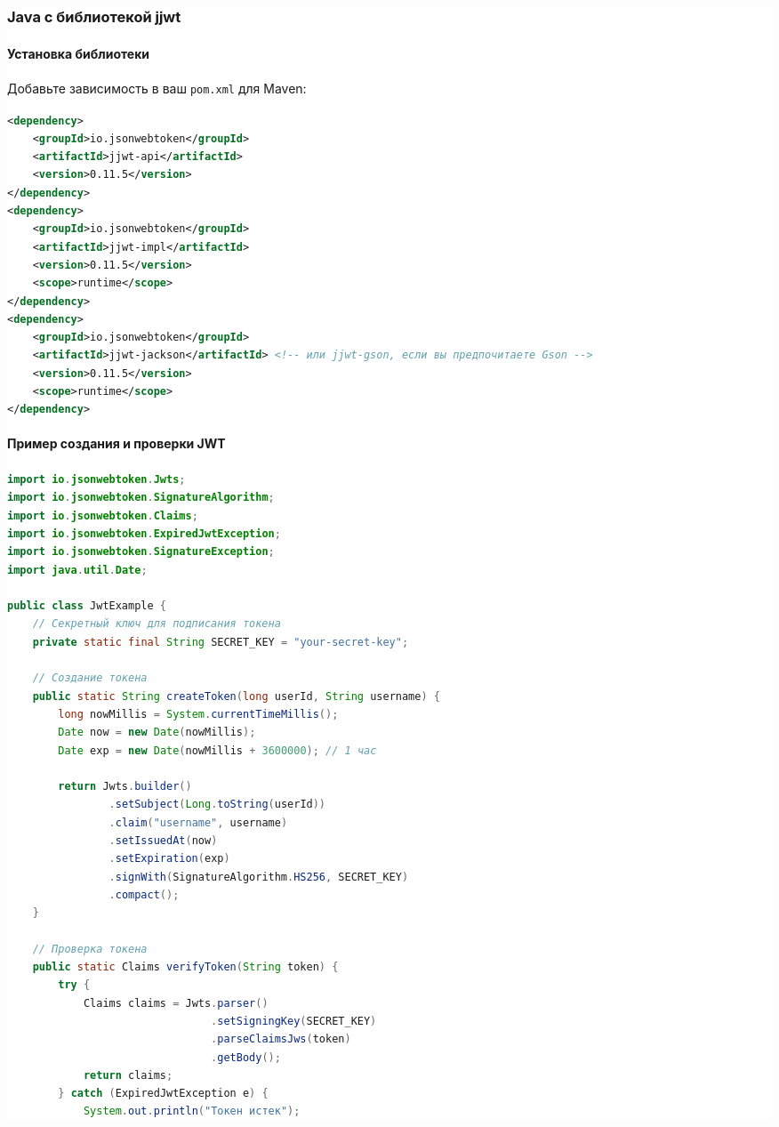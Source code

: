 ### Java с библиотекой jjwt

#### Установка библиотеки

Добавьте зависимость в ваш `pom.xml` для Maven:

```xml
<dependency>
    <groupId>io.jsonwebtoken</groupId>
    <artifactId>jjwt-api</artifactId>
    <version>0.11.5</version>
</dependency>
<dependency>
    <groupId>io.jsonwebtoken</groupId>
    <artifactId>jjwt-impl</artifactId>
    <version>0.11.5</version>
    <scope>runtime</scope>
</dependency>
<dependency>
    <groupId>io.jsonwebtoken</groupId>
    <artifactId>jjwt-jackson</artifactId> <!-- или jjwt-gson, если вы предпочитаете Gson -->
    <version>0.11.5</version>
    <scope>runtime</scope>
</dependency>
```

#### Пример создания и проверки JWT

```java
import io.jsonwebtoken.Jwts;
import io.jsonwebtoken.SignatureAlgorithm;
import io.jsonwebtoken.Claims;
import io.jsonwebtoken.ExpiredJwtException;
import io.jsonwebtoken.SignatureException;
import java.util.Date;

public class JwtExample {
    // Секретный ключ для подписания токена
    private static final String SECRET_KEY = "your-secret-key";

    // Создание токена
    public static String createToken(long userId, String username) {
        long nowMillis = System.currentTimeMillis();
        Date now = new Date(nowMillis);
        Date exp = new Date(nowMillis + 3600000); // 1 час

        return Jwts.builder()
                .setSubject(Long.toString(userId))
                .claim("username", username)
                .setIssuedAt(now)
                .setExpiration(exp)
                .signWith(SignatureAlgorithm.HS256, SECRET_KEY)
                .compact();
    }

    // Проверка токена
    public static Claims verifyToken(String token) {
        try {
            Claims claims = Jwts.parser()
                                .setSigningKey(SECRET_KEY)
                                .parseClaimsJws(token)
                                .getBody();
            return claims;
        } catch (ExpiredJwtException e) {
            System.out.println("Токен истек");
```